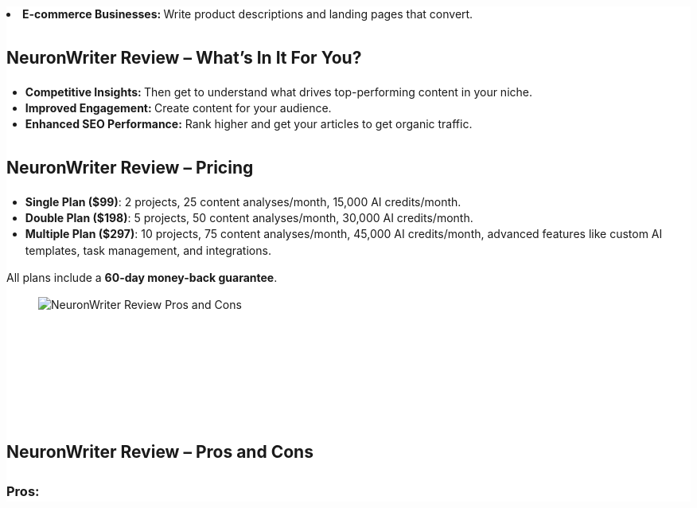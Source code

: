   
  
  <li><strong>E-commerce Businesses: </strong>Write product descriptions and landing pages that convert.</li>
  </ul>
  
  
  
  <h2 class="wp-block-heading"><span class="ez-toc-section" id="NeuronWriter_Review_%E2%80%93_Whats_In_It_For_You" ez-toc-data-id="#NeuronWriter_Review_–_Whats_In_It_For_You"></span>NeuronWriter Review – What’s In It For You?<span class="ez-toc-section-end"></span></h2>
  
  
  
  <ul class="wp-block-list">
  <li><strong>Competitive Insights: </strong>Then get to understand what drives top-performing content in your niche.</li>
  
  
  
  <li><strong>Improved Engagement: </strong>Create content for your audience.</li>
  
  
  
  <li><strong>Enhanced SEO Performance:</strong> Rank higher and get your articles to get organic traffic.</li>
  </ul>
  
  
  
  <h2 class="wp-block-heading"><span class="ez-toc-section" id="NeuronWriter_Review_%E2%80%93_Pricing" ez-toc-data-id="#NeuronWriter_Review_–_Pricing"></span>NeuronWriter Review – Pricing<span class="ez-toc-section-end"></span></h2>
  
  
  
  <ul class="wp-block-list">
  <li><strong>Single Plan ($99)</strong>: 2 projects, 25 content analyses/month, 15,000 AI credits/month.</li>
  
  
  
  <li><strong>Double Plan ($198)</strong>: 5 projects, 50 content analyses/month, 30,000 AI credits/month.</li>
  
  
  
  <li><strong>Multiple Plan ($297)</strong>: 10 projects, 75 content analyses/month, 45,000 AI credits/month, advanced features like custom AI templates, task management, and integrations.</li>
  </ul>
  
  
  
  <p>All plans include a <strong>60-day money-back guarantee</strong>.</p>
  
  
  
  <figure class="wp-block-image size-large"><img loading="lazy" decoding="async" width="1024" height="716" src="https://www.vakireview.com/wp-content/uploads/2024/11/NeuronWriter-Review-Pros-and-Cons-1024x716.webp" alt="NeuronWriter Review Pros and Cons" class="wp-image-4932" srcset="https://www.vakireview.com/wp-content/uploads/2024/11/NeuronWriter-Review-Pros-and-Cons-1024x716.webp 1024w, https://www.vakireview.com/wp-content/uploads/2024/11/NeuronWriter-Review-Pros-and-Cons-300x210.webp 300w, https://www.vakireview.com/wp-content/uploads/2024/11/NeuronWriter-Review-Pros-and-Cons-768x537.webp 768w, https://www.vakireview.com/wp-content/uploads/2024/11/NeuronWriter-Review-Pros-and-Cons-600x419.webp 600w, https://www.vakireview.com/wp-content/uploads/2024/11/NeuronWriter-Review-Pros-and-Cons.webp 1303w" sizes="auto, (max-width: 1024px) 100vw, 1024px"></figure>
  
  
  
  <h2 class="wp-block-heading"><span class="ez-toc-section" id="NeuronWriter_Review_%E2%80%93_Pros_and_Cons" ez-toc-data-id="#NeuronWriter_Review_–_Pros_and_Cons"></span>NeuronWriter Review – Pros and Cons<span class="ez-toc-section-end"></span></h2>
  
  
  
  <h3 class="wp-block-heading"><strong>Pros:</strong></h3>
  
